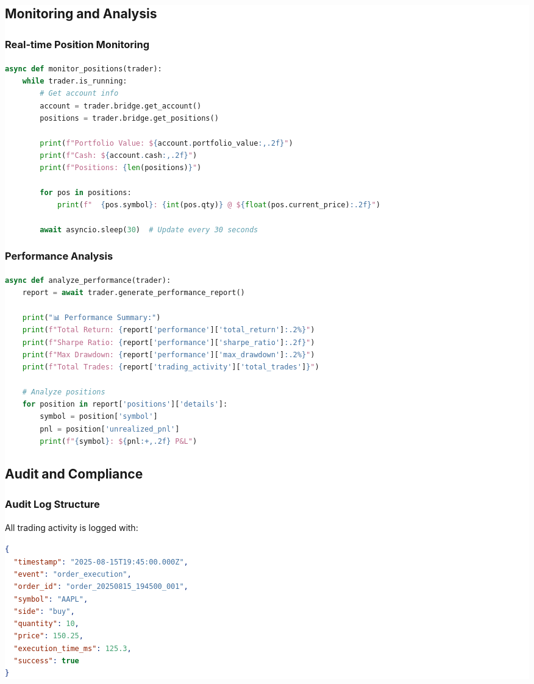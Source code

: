 ## Monitoring and Analysis

### Real-time Position Monitoring

```python
async def monitor_positions(trader):
    while trader.is_running:
        # Get account info
        account = trader.bridge.get_account()
        positions = trader.bridge.get_positions()
        
        print(f"Portfolio Value: ${account.portfolio_value:,.2f}")
        print(f"Cash: ${account.cash:,.2f}")
        print(f"Positions: {len(positions)}")
        
        for pos in positions:
            print(f"  {pos.symbol}: {int(pos.qty)} @ ${float(pos.current_price):.2f}")
        
        await asyncio.sleep(30)  # Update every 30 seconds
```

### Performance Analysis

```python
async def analyze_performance(trader):
    report = await trader.generate_performance_report()
    
    print("📊 Performance Summary:")
    print(f"Total Return: {report['performance']['total_return']:.2%}")
    print(f"Sharpe Ratio: {report['performance']['sharpe_ratio']:.2f}")
    print(f"Max Drawdown: {report['performance']['max_drawdown']:.2%}")
    print(f"Total Trades: {report['trading_activity']['total_trades']}")
    
    # Analyze positions
    for position in report['positions']['details']:
        symbol = position['symbol']
        pnl = position['unrealized_pnl']
        print(f"{symbol}: ${pnl:+,.2f} P&L")
```

## Audit and Compliance

### Audit Log Structure

All trading activity is logged with:

```json
{
  "timestamp": "2025-08-15T19:45:00.000Z",
  "event": "order_execution",
  "order_id": "order_20250815_194500_001",
  "symbol": "AAPL",
  "side": "buy",
  "quantity": 10,
  "price": 150.25,
  "execution_time_ms": 125.3,
  "success": true
}
```
